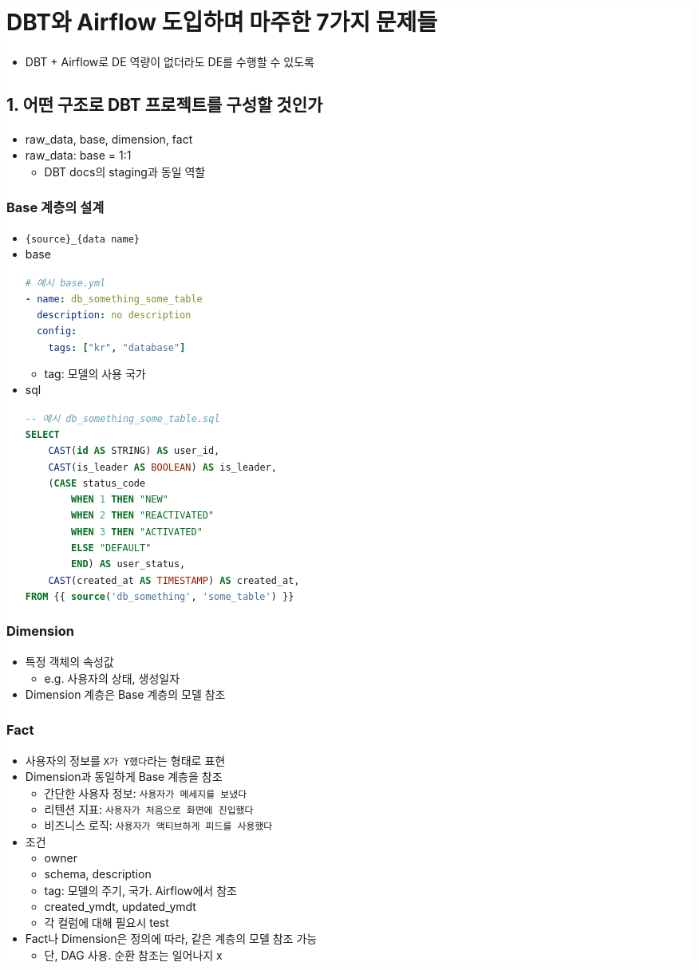 # DBT와 Airflow 도입하며 마주한 7가지 문제들
- DBT + Airflow로 DE 역량이 없더라도 DE를 수행할 수 있도록

## 1. 어떤 구조로 DBT 프로젝트를 구성할 것인가
- raw_data, base, dimension, fact
- raw_data: base = 1:1
  - DBT docs의 staging과 동일 역할

### Base 계층의 설계
- `{source}_{data name}`
- base
  ```yaml
  # 예시 base.yml
  - name: db_something_some_table
    description: no description
    config:
      tags: ["kr", "database"]
  ```
  - tag: 모델의 사용 국가
- sql
  ```sql
  -- 예시 db_something_some_table.sql
  SELECT
      CAST(id AS STRING) AS user_id,
      CAST(is_leader AS BOOLEAN) AS is_leader,
      (CASE status_code
          WHEN 1 THEN "NEW"
          WHEN 2 THEN "REACTIVATED"
          WHEN 3 THEN "ACTIVATED"
          ELSE "DEFAULT"
          END) AS user_status,
      CAST(created_at AS TIMESTAMP) AS created_at,
  FROM {{ source('db_something', 'some_table') }}
  ```

### Dimension
- 특정 객체의 속성값
  - e.g. 사용자의 상태, 생성일자
- Dimension 계층은 Base 계층의 모델 참조

### Fact
- 사용자의 정보를 `X가 Y했다`라는 형태로 표현
- Dimension과 동일하게 Base 계층을 참조
  - 간단한 사용자 정보: `사용자가 메세지를 보냈다`
  - 리텐션 지표: `사용자가 처음으로 화면에 진입했다`
  - 비즈니스 로직: `사용자가 액티브하게 피드를 사용했다`
- 조건
  - owner
  - schema, description
  - tag: 모델의 주기, 국가. Airflow에서 참조
  - created_ymdt, updated_ymdt
  - 각 컬럼에 대해 필요시 test
- Fact나 Dimension은 정의에 따라, 같은 계층의 모델 참조 가능
  - 단, DAG 사용. 순환 참조는 일어나지 x
